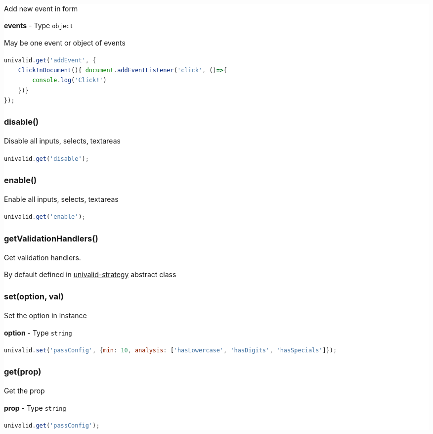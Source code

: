Add new event in form

**events** - Type `object`

May be one event or object of events

```js
univalid.get('addEvent', {
    ClickInDocument(){ document.addEventListener('click', ()=>{
	    console.log('Click!')
    })}
});
```


### disable()

Disable all inputs, selects, textareas

```js
univalid.get('disable');
```


### enable()

Enable all inputs, selects, textareas

```js
univalid.get('enable');
```


### getValidationHandlers()

Get validation handlers.

By default defined in [univalid-strategy](https://github.com/StetsD/univalid-strategy) abstract class


### set(option, val)

Set the option in instance

**option** - Type `string`

```js
univalid.set('passConfig', {min: 10, analysis: ['hasLowercase', 'hasDigits', 'hasSpecials']});
```


### get(prop)

Get the prop

**prop** - Type `string`

```js
univalid.get('passConfig');
```
